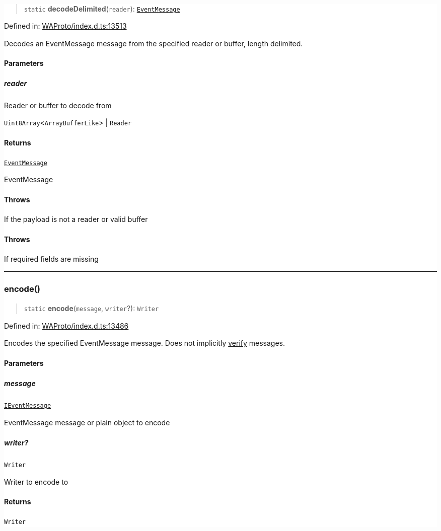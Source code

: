 > `static` **decodeDelimited**(`reader`): [`EventMessage`](EventMessage.md)

Defined in: [WAProto/index.d.ts:13513](https://github.com/Riders004/Tv/blob/3d6aaf6f3efb499dc9d0ca82bb24083bb45a8478/WAProto/index.d.ts#L13513)

Decodes an EventMessage message from the specified reader or buffer, length delimited.

#### Parameters

##### reader

Reader or buffer to decode from

`Uint8Array`\<`ArrayBufferLike`\> | `Reader`

#### Returns

[`EventMessage`](EventMessage.md)

EventMessage

#### Throws

If the payload is not a reader or valid buffer

#### Throws

If required fields are missing

***

### encode()

> `static` **encode**(`message`, `writer`?): `Writer`

Defined in: [WAProto/index.d.ts:13486](https://github.com/Riders004/Tv/blob/3d6aaf6f3efb499dc9d0ca82bb24083bb45a8478/WAProto/index.d.ts#L13486)

Encodes the specified EventMessage message. Does not implicitly [verify](EventMessage.md#verify) messages.

#### Parameters

##### message

[`IEventMessage`](../interfaces/IEventMessage.md)

EventMessage message or plain object to encode

##### writer?

`Writer`

Writer to encode to

#### Returns

`Writer`
